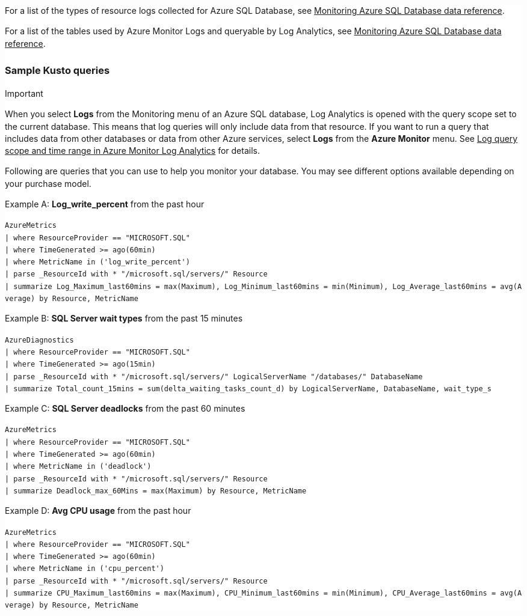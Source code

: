 For a list of the types of resource logs collected for Azure SQL Database, see [Monitoring Azure SQL Database data reference](monitoring-sql-database-azure-monitor-reference.md#resource-logs).  

For a list of the tables used by Azure Monitor Logs and queryable by Log Analytics, see [Monitoring Azure SQL Database data reference](monitoring-sql-database-azure-monitor-reference.md#azure-monitor-logs-tables).  

### Sample Kusto queries

> [!IMPORTANT]
> When you select **Logs** from the Monitoring menu of an Azure SQL database, Log Analytics is opened with the query scope set to the current database. This means that log queries will only include data from that resource. If you want to run a query that includes data from other databases or data from other Azure services, select **Logs** from the **Azure Monitor** menu. See [Log query scope and time range in Azure Monitor Log Analytics](/azure/azure-monitor/logs/scope) for details.

Following are queries that you can use to help you monitor your database.  You may see different options available depending on your purchase model.

Example A: **Log_write_percent** from the past hour

```Kusto
AzureMetrics
| where ResourceProvider == "MICROSOFT.SQL"
| where TimeGenerated >= ago(60min)
| where MetricName in ('log_write_percent')
| parse _ResourceId with * "/microsoft.sql/servers/" Resource
| summarize Log_Maximum_last60mins = max(Maximum), Log_Minimum_last60mins = min(Minimum), Log_Average_last60mins = avg(Average) by Resource, MetricName
```

Example B: **SQL Server wait types** from the past 15 minutes

```Kusto
AzureDiagnostics
| where ResourceProvider == "MICROSOFT.SQL"
| where TimeGenerated >= ago(15min)
| parse _ResourceId with * "/microsoft.sql/servers/" LogicalServerName "/databases/" DatabaseName
| summarize Total_count_15mins = sum(delta_waiting_tasks_count_d) by LogicalServerName, DatabaseName, wait_type_s
```

Example C: **SQL Server deadlocks** from the past 60 minutes

```Kusto
AzureMetrics
| where ResourceProvider == "MICROSOFT.SQL"
| where TimeGenerated >= ago(60min)
| where MetricName in ('deadlock')
| parse _ResourceId with * "/microsoft.sql/servers/" Resource
| summarize Deadlock_max_60Mins = max(Maximum) by Resource, MetricName
```

Example D: **Avg CPU usage** from the past hour

```Kusto
AzureMetrics
| where ResourceProvider == "MICROSOFT.SQL"
| where TimeGenerated >= ago(60min)
| where MetricName in ('cpu_percent')
| parse _ResourceId with * "/microsoft.sql/servers/" Resource
| summarize CPU_Maximum_last60mins = max(Maximum), CPU_Minimum_last60mins = min(Minimum), CPU_Average_last60mins = avg(Average) by Resource, MetricName
```
